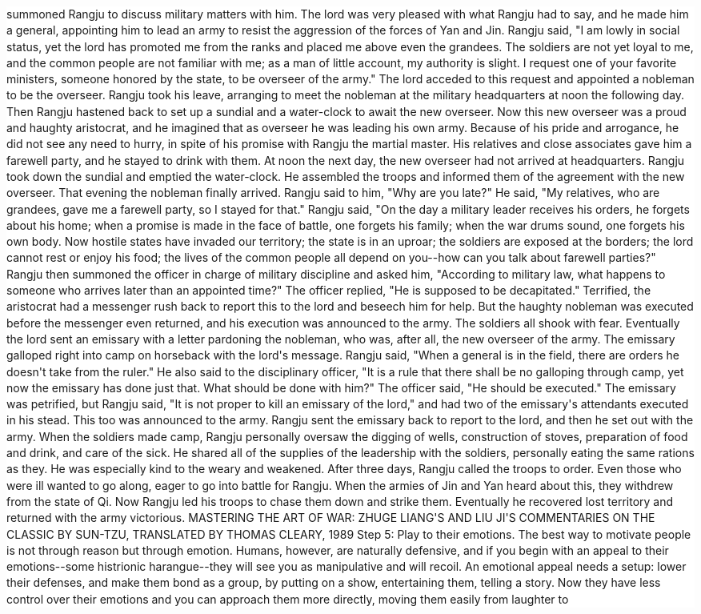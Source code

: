 summoned Rangju to discuss military matters with him. The lord was very
pleased with what Rangju had to say, and he made him a general, appointing
him to lead an army to resist the aggression of the forces of Yan and Jin.
Rangju said, "I am lowly in social status, yet the lord has promoted me from
the ranks and placed me above even the grandees. The soldiers are not yet
loyal to me, and the common people are not familiar with me; as a man of
little account, my authority is slight. I request one of your favorite ministers,
someone honored by the state, to be overseer of the army." The lord acceded
to this request and appointed a nobleman to be the overseer. Rangju took his
leave, arranging to meet the nobleman at the military headquarters at noon
the following day. Then Rangju hastened back to set up a sundial and a
water-clock to await the new overseer. Now this new overseer was a proud
and haughty aristocrat, and he imagined that as overseer he was leading his
own army. Because of his pride and arrogance, he did not see any need to
hurry, in spite of his promise with Rangju the martial master. His relatives
and close associates gave him a farewell party, and he stayed to drink with
them. At noon the next day, the new overseer had not arrived at headquarters.
Rangju took down the sundial and emptied the water-clock. He assembled the
troops and informed them of the agreement with the new overseer. That
evening the nobleman finally arrived. Rangju said to him, "Why are you
late?" He said, "My relatives, who are grandees, gave me a farewell party, so
I stayed for that." Rangju said, "On the day a military leader receives his
orders, he forgets about his home; when a promise is made in the face of
battle, one forgets his family; when the war drums sound, one forgets his own
body. Now hostile states have invaded our territory; the state is in an uproar;
the soldiers are exposed at the borders; the lord cannot rest or enjoy his food;
the lives of the common people all depend on you--how can you talk about
farewell parties?" Rangju then summoned the officer in charge of military
discipline and asked him, "According to military law, what happens to
someone who arrives later than an appointed time?" The officer replied, "He
is supposed to be decapitated." Terrified, the aristocrat had a messenger rush
back to report this to the lord and beseech him for help. But the haughty
nobleman was executed before the messenger even returned, and his
execution was announced to the army. The soldiers all shook with fear.
Eventually the lord sent an emissary with a letter pardoning the nobleman,
who was, after all, the new overseer of the army. The emissary galloped right
into camp on horseback with the lord's message. Rangju said, "When a
general is in the field, there are orders he doesn't take from the ruler." He
also said to the disciplinary officer, "It is a rule that there shall be no
galloping through camp, yet now the emissary has done just that. What
should be done with him?" The officer said, "He should be executed." The
emissary was petrified, but Rangju said, "It is not proper to kill an emissary
of the lord," and had two of the emissary's attendants executed in his stead.
This too was announced to the army. Rangju sent the emissary back to report
to the lord, and then he set out with the army. When the soldiers made camp,
Rangju personally oversaw the digging of wells, construction of stoves,
preparation of food and drink, and care of the sick. He shared all of the
supplies of the leadership with the soldiers, personally eating the same
rations as they. He was especially kind to the weary and weakened. After
three days, Rangju called the troops to order. Even those who were ill wanted
to go along, eager to go into battle for Rangju. When the armies of Jin and
Yan heard about this, they withdrew from the state of Qi. Now Rangju led his
troops to chase them down and strike them. Eventually he recovered lost
territory and returned with the army victorious.
MASTERING THE ART OF WAR: ZHUGE LIANG'S AND LIU JI'S
COMMENTARIES ON THE CLASSIC BY SUN-TZU, TRANSLATED BY
THOMAS CLEARY, 1989
Step 5: Play to their emotions. The best way to motivate people is not through
reason but through emotion. Humans, however, are naturally defensive, and if
you begin with an appeal to their emotions--some histrionic harangue--they will
see you as manipulative and will recoil. An emotional appeal needs a setup:
lower their defenses, and make them bond as a group, by putting on a show,
entertaining them, telling a story. Now they have less control over their emotions
and you can approach them more directly, moving them easily from laughter to